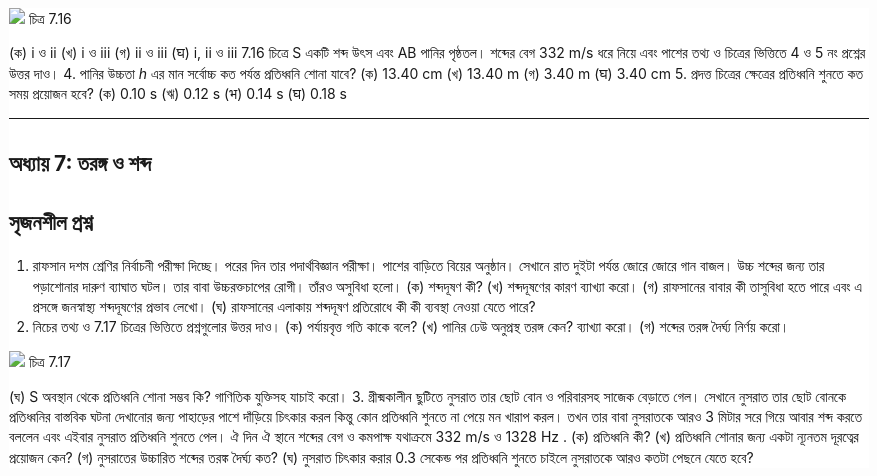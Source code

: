 ![](https://cdn.mathpix.com/cropped/2025_09_16_b1d2de5da62a73f206e3g-212.jpg?height=430&width=550&top_left_y=1405&top_left_x=1069)
চিত্র 7.16

(ক) i ও ii
(খ) i ও iii
(গ) ii ও iii
(घ) i, ii ও iii
7.16 চিত্রে S একটি শব্দ উৎস এবং AB পানির পৃষ্ঠতল। শব্দের বেগ $332 \mathrm{~m} / \mathrm{s}$ ধরে নিয়ে এবং পাশের তথ্য ও চিত্রের ভিত্তিতে 4 ও 5 নং প্রশ্নের উত্তর দাও।
4. পানির উচ্চতা $h$ এর মান সর্বোচ্চ কত পর্যন্ত প্রতিধ্বনি শোনা যাবে?
(ক) 13.40 cm
(খ) 13.40 m
(গ) 3.40 m
(घ) 3.40 cm
5. প্রদত্ত চিত্রের ক্ষেত্রের প্রতিধ্বনি শুনতে কত সময় প্রয়োজন হবে?
(ক) 0.10 s
(ঋ) 0.12 s
(भ) 0.14 s
(घ) 0.18 s

*****
## অধ্যায় 7: তরঙ্গ ও শব্দ

## সৃজনশীল প্রশ্ন

1. রাফসান দশম শ্রেণির নির্বাচনী পরীক্ষা দিচ্ছে। পরের দিন তার পদার্থবিজ্ঞান পরীক্ষা। পাশের বাড়িতে বিয়ের অনুষ্ঠান। সেখানে রাত দুইটা পর্যন্ত জোরে জোরে গান বাজল। উচ্চ শব্দের জন্য তার পড়াশোনার দারুণ ব্যাঘাত ঘটল। তার বাবা উচ্চরক্তচাপের রোগী। তাঁরও অসুবিধা হলো। (ক) শব্দদূষণ কী?
(খ) শব্দদূষণের কারণ ব্যাখ্যা করো।
(গ) রাফসানের বাবার কী তাসুবিধা হতে পারে এবং এ প্রসঙ্গে জনস্বাস্থ্য শব্দদূষণের প্রভাব লেখো।
(ঘ) রাফসানের এলাকায় শব্দদূষণ প্রতিরোধে কী কী ব্যবস্থা নেওয়া যেতে পারে?
2. নিচের তথ্য ও 7.17 চিত্রের ভিত্তিতে প্রশ্নগুলোর উত্তর দাও।
(ক) পর্যায়বৃত্ত গতি কাকে বলে?
(খ) পানির ঢেউ অনুপ্রস্থ তরঙ্গ কেন? ব্যাখ্যা করো।
(গ) শব্দের তরঙ্গ দৈর্ঘ্য নির্ণয় করো।

![](https://cdn.mathpix.com/cropped/2025_09_16_b1d2de5da62a73f206e3g-213.jpg?height=427&width=709&top_left_y=1468&top_left_x=825)
চিত্র 7.17

(ঘ) S অবস্থান থেকে প্রতিধ্বনি
শোনা সম্ভব কি? গাণিতিক যুক্তিসহ যাচাই করো।
3. গ্রীক্মকালীন ছুটিতে নুসরাত তার ছোট বোন ও পরিবারসহ সাজেক বেড়াতে গেল। সেখানে নুসরাত তার ছোট বোনকে প্রতিধ্বনির বাস্তবিক ঘটনা দেখানোর জন্য পাহাড়ের পাশে দাঁড়িয়ে চিৎকার করল কিন্তু কোন প্রতিধ্বনি শুনতে না পেয়ে মন খারাপ করল। তখন তার বাবা নুসরাতকে আরও 3 মিটার সরে গিয়ে আবার শব্দ করতে বললেন এবং এইবার নুসরাত প্রতিধ্বনি শুনতে পেল। ঐ দিন ঐ স্থানে শব্দের বেগ ও কমপাক্ষ যথাক্রমে $332 \mathrm{~m} / \mathrm{s}$ ও 1328 Hz .
(ক) প্রতিধ্বনি কী?
(খ) প্রতিধ্বনি শোনার জন্য একটা ন্যূনতম দূরত্বের প্রয়োজন কেন?
(গ) নুসরাতের উচ্চারিত শব্দের তরঙ্ক দৈর্ঘ্য কত?
(ঘ) নুসরাত চিৎকার করার 0.3 সেকেন্ড পর প্রতিধ্বনি শুনতে চাইলে নুসরাতকে আরও কতটা পেছনে যেতে হবে?

